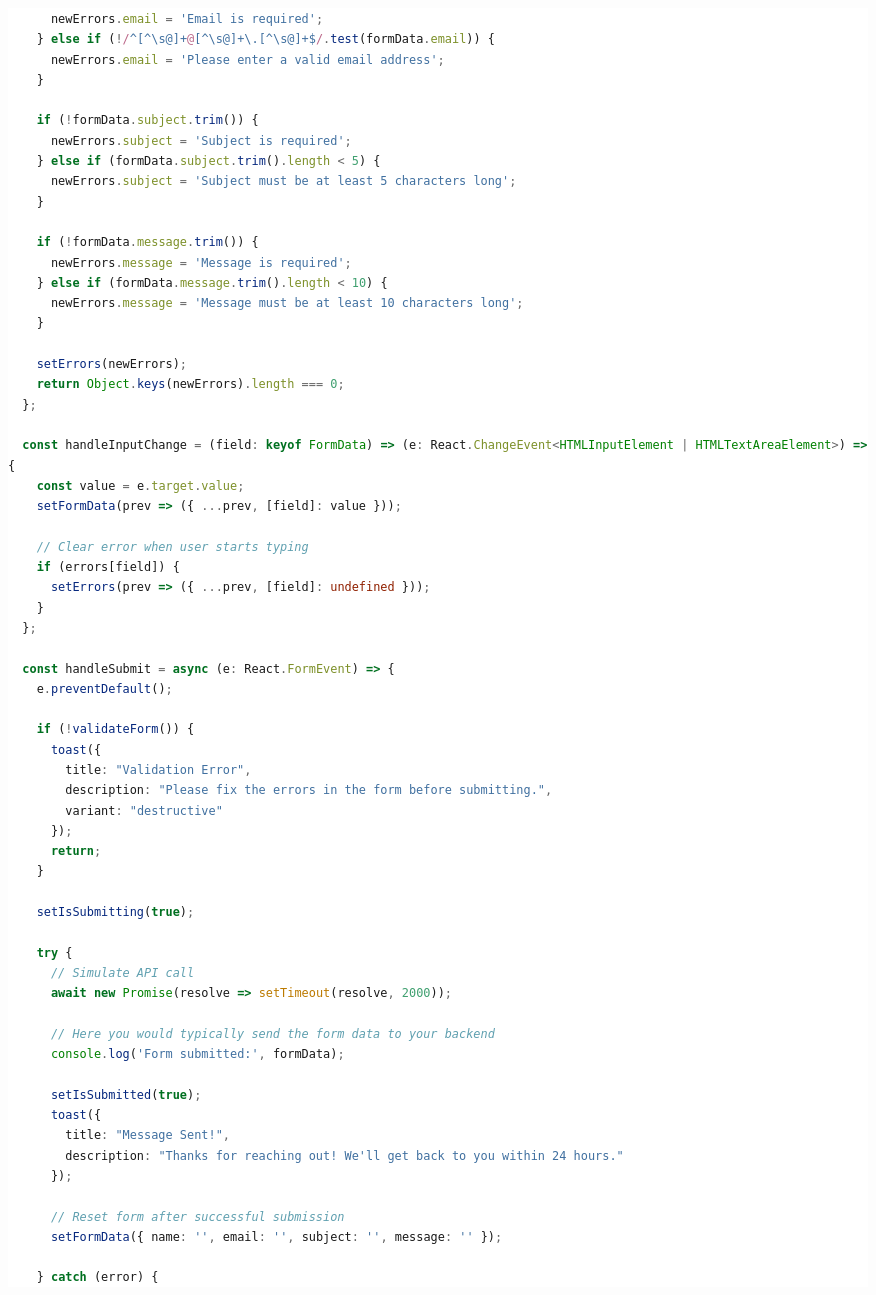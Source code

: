 ```typescript
      newErrors.email = 'Email is required';
    } else if (!/^[^\s@]+@[^\s@]+\.[^\s@]+$/.test(formData.email)) {
      newErrors.email = 'Please enter a valid email address';
    }

    if (!formData.subject.trim()) {
      newErrors.subject = 'Subject is required';
    } else if (formData.subject.trim().length < 5) {
      newErrors.subject = 'Subject must be at least 5 characters long';
    }

    if (!formData.message.trim()) {
      newErrors.message = 'Message is required';
    } else if (formData.message.trim().length < 10) {
      newErrors.message = 'Message must be at least 10 characters long';
    }

    setErrors(newErrors);
    return Object.keys(newErrors).length === 0;
  };

  const handleInputChange = (field: keyof FormData) => (e: React.ChangeEvent<HTMLInputElement | HTMLTextAreaElement>) => {
    const value = e.target.value;
    setFormData(prev => ({ ...prev, [field]: value }));
    
    // Clear error when user starts typing
    if (errors[field]) {
      setErrors(prev => ({ ...prev, [field]: undefined }));
    }
  };

  const handleSubmit = async (e: React.FormEvent) => {
    e.preventDefault();
    
    if (!validateForm()) {
      toast({
        title: "Validation Error",
        description: "Please fix the errors in the form before submitting.",
        variant: "destructive"
      });
      return;
    }

    setIsSubmitting(true);

    try {
      // Simulate API call
      await new Promise(resolve => setTimeout(resolve, 2000));
      
      // Here you would typically send the form data to your backend
      console.log('Form submitted:', formData);
      
      setIsSubmitted(true);
      toast({
        title: "Message Sent!",
        description: "Thanks for reaching out! We'll get back to you within 24 hours."
      });
      
      // Reset form after successful submission
      setFormData({ name: '', email: '', subject: '', message: '' });
      
    } catch (error) {
```
